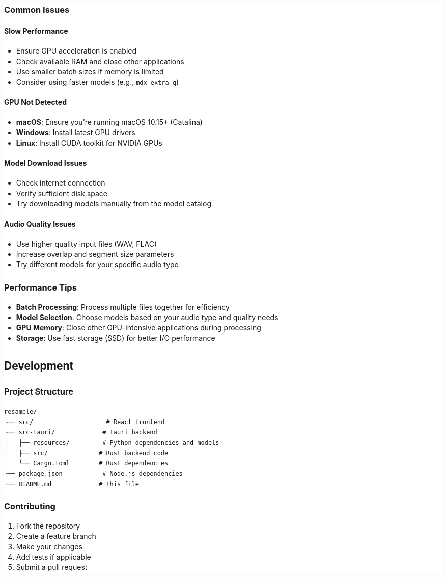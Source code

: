 ### Common Issues

#### Slow Performance

- Ensure GPU acceleration is enabled
- Check available RAM and close other applications
- Use smaller batch sizes if memory is limited
- Consider using faster models (e.g., `mdx_extra_q`)

#### GPU Not Detected

- **macOS**: Ensure you're running macOS 10.15+ (Catalina)
- **Windows**: Install latest GPU drivers
- **Linux**: Install CUDA toolkit for NVIDIA GPUs

#### Model Download Issues

- Check internet connection
- Verify sufficient disk space
- Try downloading models manually from the model catalog

#### Audio Quality Issues

- Use higher quality input files (WAV, FLAC)
- Increase overlap and segment size parameters
- Try different models for your specific audio type

### Performance Tips

- **Batch Processing**: Process multiple files together for efficiency
- **Model Selection**: Choose models based on your audio type and quality needs
- **GPU Memory**: Close other GPU-intensive applications during processing
- **Storage**: Use fast storage (SSD) for better I/O performance

## Development

### Project Structure

```
resample/
├── src/                    # React frontend
├── src-tauri/             # Tauri backend
│   ├── resources/         # Python dependencies and models
│   ├── src/              # Rust backend code
│   └── Cargo.toml        # Rust dependencies
├── package.json           # Node.js dependencies
└── README.md             # This file
```

### Contributing

1. Fork the repository
2. Create a feature branch
3. Make your changes
4. Add tests if applicable
5. Submit a pull request
